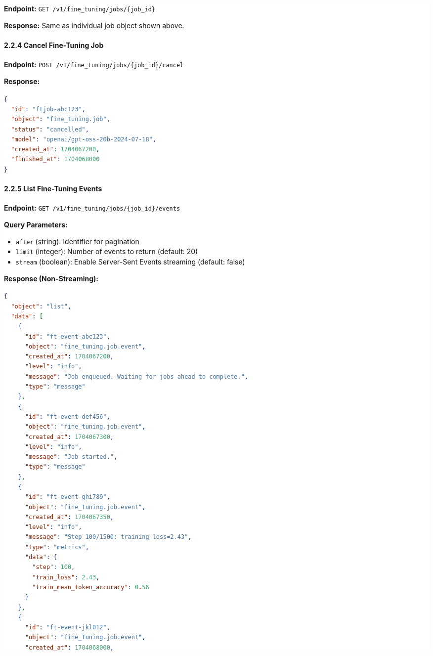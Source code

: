 **Endpoint:** `GET /v1/fine_tuning/jobs/{job_id}`

**Response:** Same as individual job object shown above.

#### 2.2.4 Cancel Fine-Tuning Job

**Endpoint:** `POST /v1/fine_tuning/jobs/{job_id}/cancel`

**Response:**
```json
{
  "id": "ftjob-abc123",
  "object": "fine_tuning.job",
  "status": "cancelled",
  "model": "openai/gpt-oss-20b-2024-07-18",
  "created_at": 1704067200,
  "finished_at": 1704068000
}
```

#### 2.2.5 List Fine-Tuning Events

**Endpoint:** `GET /v1/fine_tuning/jobs/{job_id}/events`

**Query Parameters:**
- `after` (string): Identifier for pagination
- `limit` (integer): Number of events to return (default: 20)
- `stream` (boolean): Enable Server-Sent Events streaming (default: false)

**Response (Non-Streaming):**
```json
{
  "object": "list",
  "data": [
    {
      "id": "ft-event-abc123",
      "object": "fine_tuning.job.event",
      "created_at": 1704067200,
      "level": "info",
      "message": "Job enqueued. Waiting for jobs ahead to complete.",
      "type": "message"
    },
    {
      "id": "ft-event-def456",
      "object": "fine_tuning.job.event",
      "created_at": 1704067300,
      "level": "info",
      "message": "Job started.",
      "type": "message"
    },
    {
      "id": "ft-event-ghi789",
      "object": "fine_tuning.job.event",
      "created_at": 1704067350,
      "level": "info",
      "message": "Step 100/1500: training loss=2.43",
      "type": "metrics",
      "data": {
        "step": 100,
        "train_loss": 2.43,
        "train_mean_token_accuracy": 0.56
      }
    },
    {
      "id": "ft-event-jkl012",
      "object": "fine_tuning.job.event",
      "created_at": 1704068000,
```